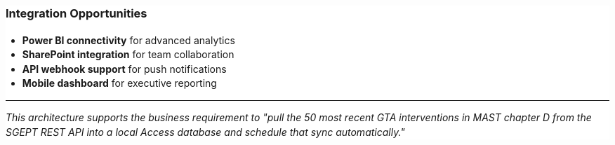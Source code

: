### Integration Opportunities
- **Power BI connectivity** for advanced analytics
- **SharePoint integration** for team collaboration
- **API webhook support** for push notifications
- **Mobile dashboard** for executive reporting

---

*This architecture supports the business requirement to "pull the 50 most recent GTA interventions in MAST chapter D from the SGEPT REST API into a local Access database and schedule that sync automatically."* 